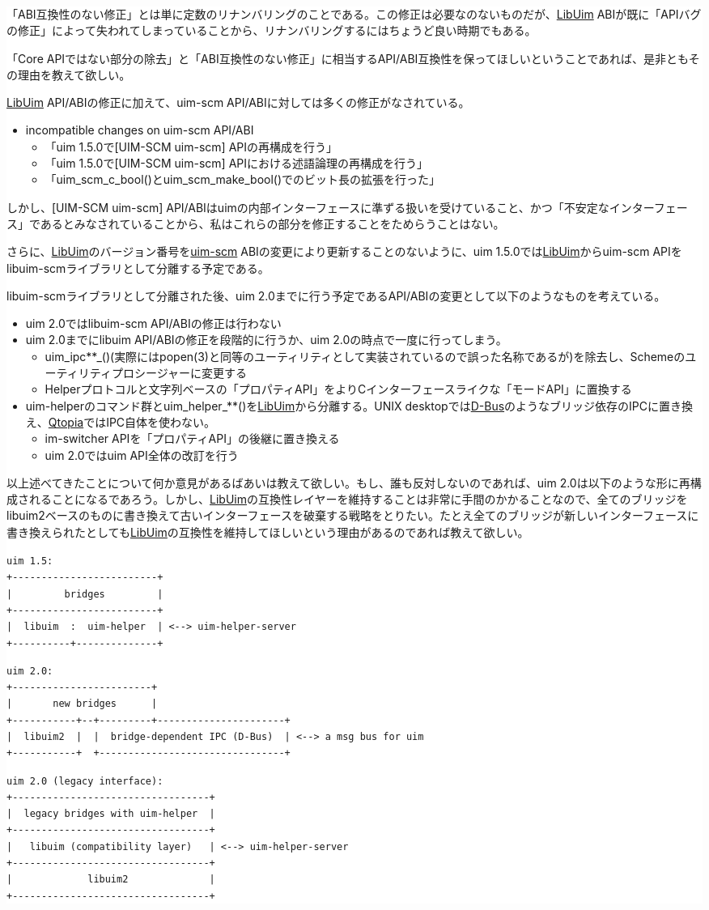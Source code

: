 「ABI互換性のない修正」とは単に定数のリナンバリングのことである。この修正は必要なのないものだが、[LibUim](LibUim.md) ABIが既に「APIバグの修正」によって失われてしまっていることから、リナンバリングするにはちょうど良い時期でもある。

「Core APIではない部分の除去」と「ABI互換性のない修正」に相当するAPI/ABI互換性を保ってほしいということであれば、是非ともその理由を教えて欲しい。

[LibUim](LibUim.md) API/ABIの修正に加えて、uim-scm API/ABIに対しては多くの修正がなされている。

  * incompatible changes on uim-scm API/ABI
    * 「uim 1.5.0で[UIM-SCM uim-scm] APIの再構成を行う」
    * 「uim 1.5.0で[UIM-SCM uim-scm] APIにおける述語論理の再構成を行う」
    * 「uim\_scm\_c\_bool()とuim\_scm\_make\_bool()でのビット長の拡張を行った」

しかし、[UIM-SCM uim-scm] API/ABIはuimの内部インターフェースに準ずる扱いを受けていること、かつ「不安定なインターフェース」であるとみなされていることから、私はこれらの部分を修正することをためらうことはない。

さらに、[LibUim](LibUim.md)のバージョン番号を[uim-scm](UimScm.md) ABIの変更により更新することのないように、uim 1.5.0では[LibUim](LibUim.md)からuim-scm APIをlibuim-scmライブラリとして分離する予定である。

libuim-scmライブラリとして分離された後、uim 2.0までに行う予定であるAPI/ABIの変更として以下のようなものを考えている。

  * uim 2.0ではlibuim-scm API/ABIの修正は行わない
  * uim 2.0までにlibuim API/ABIの修正を段階的に行うか、uim 2.0の時点で一度に行ってしまう。
    * uim\_ipc**_()(実際にはpopen(3)と同等のユーティリティとして実装されているので誤った名称であるが)を除去し、Schemeのユーティリティプロシージャーに変更する
    * Helperプロトコルと文字列ベースの「プロパティAPI」をよりCインターフェースライクな「モードAPI」に置換する
  * uim-helperのコマンド群とuim\_helper_**()を[LibUim](LibUim.md)から分離する。UNIX desktopでは[D-Bus](http://dbus.freedesktop.org/)のようなブリッジ依存のIPCに置き換え、[Qtopia](http://trolltech.com/products/qtopia)ではIPC自体を使わない。
    * im-switcher APIを「プロパティAPI」の後継に置き換える
    * uim 2.0ではuim API全体の改訂を行う

以上述べてきたことについて何か意見があるばあいは教えて欲しい。もし、誰も反対しないのであれば、uim 2.0は以下のような形に再構成されることになるであろう。しかし、[LibUim](LibUim.md)の互換性レイヤーを維持することは非常に手間のかかることなので、全てのブリッジをlibuim2ベースのものに書き換えて古いインターフェースを破棄する戦略をとりたい。たとえ全てのブリッジが新しいインターフェースに書き換えられたとしても[LibUim](LibUim.md)の互換性を維持してほしいという理由があるのであれば教えて欲しい。

```
uim 1.5:
+-------------------------+
|         bridges         |
+-------------------------+
|  libuim  :  uim-helper  | <--> uim-helper-server
+----------+--------------+
```

```
uim 2.0:
+------------------------+
|       new bridges      |
+-----------+--+---------+----------------------+
|  libuim2  |  |  bridge-dependent IPC (D-Bus)  | <--> a msg bus for uim
+-----------+  +--------------------------------+
```

```
uim 2.0 (legacy interface):
+----------------------------------+
|  legacy bridges with uim-helper  |
+----------------------------------+
|   libuim (compatibility layer)   | <--> uim-helper-server
+----------------------------------+
|             libuim2              |
+----------------------------------+
```
